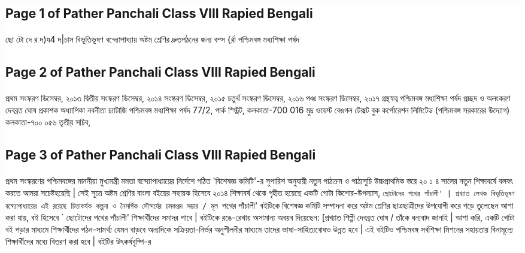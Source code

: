 

## Page 1 of Pather Panchali Class VIII Rapied Bengali
ছো
টো
দে   র
দ)য4
দ|চাস
বিভূতিভূষণ বন্দ্যোপাধ্যায়
অষ্টম শ্রেণির দ্রুতপঠনের   জন্য
বম্স {র্রা
পশ্চিমবঙ্গ মধ্যশিক্ষা পর্ষদ


## Page 2 of Pather Panchali Class VIII Rapied Bengali
প্রথম সংস্করণ
ডিসেম্বর, ২০১৩
দ্বিতীয় সংস্করণ
ডিসেম্বর, ২০১৪
সংস্করণ
ডিসেম্বর, ২০১৫
চতুর্থ সংস্করণ
ডিসেম্বর, ২০১৬
পঞ্ম সংস্করণ
ডিসেম্বর, ২০১৭
গ্রন্থস্বত্ব
পশ্চিমবঙ্গ মধ্যশিক্ষা পর্ষদ
প্রচ্ছদ ও অলংকরণ
দেবব্রত ঘোষ
প্রকাশক
অধ্যাপিকা নবনীতা চ্যাটাজি
পশ্চিমবঙ্গ মধ্যশিক্ষা পর্ষদ
77/2, পার্ক স্স্ট্রিট, কলকাতা-700 016
মুদ্র
ওয়েস্ট বেঙগল টেক্সট বুক কর্পোরেশন লিমিটেড
(পশ্চিমবঙ্গ সরকারের উদ্যোগ)
কলকাতা-৭০০ ০৫৬
তৃতীয়়
সচিব,


## Page 3 of Pather Panchali Class VIII Rapied Bengali
প্রথম সংস্করণের
পশ্চিমবঙ্গের মাননীয়া মুখ্যমন্ত্রী মমতা বন্দ্যোপাধ্যায়ের নির্দেশে গঠিত 'বিশেষজ্ঞ কমিটি'-র সুপারিশ অনুযায়ী নতুন পাঠক্রম ও
পাঠ্যসূচি উচ্চপ্রাথমিক স্তরে ২০ ১ ৪ সালের নতুন শিক্ষাবর্ষে বলবৎ করতে আমরা সচেষ্টহয়েছি | সেই সূত্রে অষ্টম শ্রেণির বাংলা
বইয়ের সহায়ক
হিসেবে ২০১৪ শিক্ষাবর্ষ থেকে গৃহীত হয়েছে একটি গোটা কিশোর-উপন্যাস, `ছোটোদের
পথের পাঁচালী' | প্রখ্যাত লেখক বিভূতিভূষণ বন্দ্যোপাধ্যায়ের এই
রয়েছে চিত্তাকর্ষক কল্পনা ও নৈসর্গিক সৌন্দর্যের
চমকপ্রদ সম্ভার / মূল `পথের পাঁচালী' বইটিকে বিশেষজ্ঞ কমিটি সম্পাদনা করে অষ্টম শ্রেণির ছাত্রছাত্রীদের উপযোগী করে
গড়ে তুলেছেন
আশা করা যায়,
বই হিসেবে ` ছোটোদের পথের পাঁচালী' শিক্ষার্থীদের সমাদর পাবে | বইটিকে
রঙে-রেখায় অসামান্য অবয়ব দিয়েছেন:
[প্রখ্যাত শিল্পী দেবব্রত ঘোষ / তাঁকে ধন্যবাদ জানাই | আশা করি, একটি গোটা বই পড়ার
মাধ্যমে শিক্ষার্থীদের পঠন-সামর্থ্য যেমন বাড়বে অন্যদিকে সক্রিয়তা-নির্ভর অনুশীলনীর মাধ্যমে তাদের ভাষা-সাহিত্যবোধও
উন্নত হবে |
এই বইটিও পশ্চিমবঙ্গ সর্বশিক্ষা মিশনের সহায়তায় বিনামূল্যে শিক্ষার্থীদের মধ্যে বিতরণ করা হবে | বইটির উৎকর্ষবৃদ্পি-র